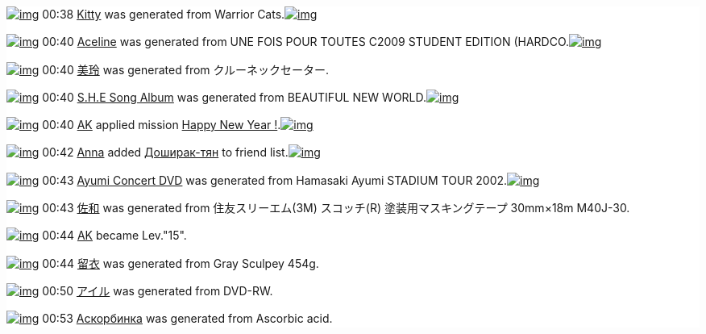 [![img](http://img89.imageshack.us/img89/9813/08ol.png)](http://www.barcodekanojo.com/kanojo/2713693/Kitty) 00:38 [Kitty](http://www.barcodekanojo.com/kanojo/2713693/Kitty) was generated from Warrior Cats.[![img](http://img819.imageshack.us/img819/4359/zubj.jpg)](http://www.barcodekanojo.com/product_images/barcode/5242522/1388245115/Warrior%20Cats.jpg) 

[![img](http://img835.imageshack.us/img835/5223/prp8.png)](http://www.barcodekanojo.com/kanojo/2713694/Aceline) 00:40 [Aceline](http://www.barcodekanojo.com/kanojo/2713694/Aceline) was generated from UNE FOIS POUR TOUTES C2009 STUDENT EDITION (HARDCO.[![img](http://img834.imageshack.us/img834/8297/z6rb.jpg)](http://www.barcodekanojo.com/product_images/barcode/5242523/1388245153/50x50xUNE,P20FOIS,P20POUR,P20TOUTES,P20C2009,P20STUDENT,P20EDITION,P20,P28HARDCO.jpg,qw=88,ah=88.pagespeed.ic.oskV5f-624.jpg) 

[![img](http://img138.imageshack.us/img138/8302/xixd.png)](http://www.barcodekanojo.com/kanojo/2713695/%E7%BE%8E%E7%8E%B2) 00:40 [美玲](http://www.barcodekanojo.com/kanojo/2713695/%E7%BE%8E%E7%8E%B2) was generated from クルーネックセーター.

[![img](http://img543.imageshack.us/img543/4381/uvmv.png)](http://www.barcodekanojo.com/kanojo/2713696/S.H.E%20Song%20Album) 00:40 [S.H.E Song Album](http://www.barcodekanojo.com/kanojo/2713696/S.H.E%20Song%20Album) was generated from BEAUTIFUL NEW WORLD.[![img](http://img845.imageshack.us/img845/329/1q4g.jpg)](http://www.barcodekanojo.com/product_images/barcode/5242525/1388245186/50x50xBEAUTIFUL,P20NEW,P20WORLD.jpg,qw=88,ah=88.pagespeed.ic.QDK0FKodjD.jpg) 

[![img](http://img856.imageshack.us/img856/9163/bzmy.png)](http://www.barcodekanojo.com/user/230948/AK) 00:40 [AK](http://www.barcodekanojo.com/user/230948/AK) applied mission [Happy New Year !](http://www.barcodekanojo.com/kanojo/2713695/%E7%BE%8E%E7%8E%B2).[![img](http://img14.imageshack.us/img14/5200/p5es.png)](http://www.barcodekanojo.com/kanojo/2713695/%E7%BE%8E%E7%8E%B2) 

[![img](http://img62.imageshack.us/img62/9751/kdu6.jpg)](http://www.barcodekanojo.com/user/400860/Anna) 00:42 [Anna](http://www.barcodekanojo.com/user/400860/Anna) added [Доширак-тян](http://www.barcodekanojo.com/kanojo/2697308/%D0%94%D0%BE%D1%88%D0%B8%D1%80%D0%B0%D0%BA-%D1%82%D1%8F%D0%BD) to friend list.[![img](http://img841.imageshack.us/img841/8126/c8uq.png)](http://www.barcodekanojo.com/kanojo/2697308/%D0%94%D0%BE%D1%88%D0%B8%D1%80%D0%B0%D0%BA-%D1%82%D1%8F%D0%BD) 

[![img](http://img571.imageshack.us/img571/4459/uak8.png)](http://www.barcodekanojo.com/kanojo/2713697/Ayumi%20Concert%20DVD) 00:43 [Ayumi Concert DVD](http://www.barcodekanojo.com/kanojo/2713697/Ayumi%20Concert%20DVD) was generated from Hamasaki Ayumi STADIUM TOUR 2002.[![img](http://img690.imageshack.us/img690/8352/dyim.jpg)](http://www.barcodekanojo.com/product_images/barcode/5242527/1388245337/50x50xHamasaki,P20Ayumi,P20STADIUM,P20TOUR,P202002.jpg,qw=88,ah=88.pagespeed.ic.O-Xi7TDPu0.jpg) 

[![img](http://img690.imageshack.us/img690/2495/lq4b.png)](http://www.barcodekanojo.com/kanojo/2713698/%E4%BD%90%E5%92%8C) 00:43 [佐和](http://www.barcodekanojo.com/kanojo/2713698/%E4%BD%90%E5%92%8C) was generated from 住友スリーエム(3M) スコッチ(R) 塗装用マスキングテープ 30mm×18m M40J-30.

[![img](http://img18.imageshack.us/img18/4475/q12r.png)](http://www.barcodekanojo.com/user/230948/AK) 00:44 [AK](http://www.barcodekanojo.com/user/230948/AK) became Lev."15".

[![img](http://img849.imageshack.us/img849/2692/7rmv.png)](http://www.barcodekanojo.com/kanojo/2713699/%E7%95%99%E8%A1%A3) 00:44 [留衣](http://www.barcodekanojo.com/kanojo/2713699/%E7%95%99%E8%A1%A3) was generated from Gray Sculpey 454g.

[![img](http://img268.imageshack.us/img268/5853/vixy.png)](http://www.barcodekanojo.com/kanojo/2713700/%E3%82%A2%E3%82%A4%E3%83%AB) 00:50 [アイル](http://www.barcodekanojo.com/kanojo/2713700/%E3%82%A2%E3%82%A4%E3%83%AB) was generated from DVD-RW.

[![img](http://img208.imageshack.us/img208/841/gdpm.png)](http://www.barcodekanojo.com/kanojo/2713701/%D0%90%D1%81%D0%BA%D0%BE%D1%80%D0%B1%D0%B8%D0%BD%D0%BA%D0%B0) 00:53 [Аскорбинка](http://www.barcodekanojo.com/kanojo/2713701/%D0%90%D1%81%D0%BA%D0%BE%D1%80%D0%B1%D0%B8%D0%BD%D0%BA%D0%B0) was generated from Ascorbic acid.
